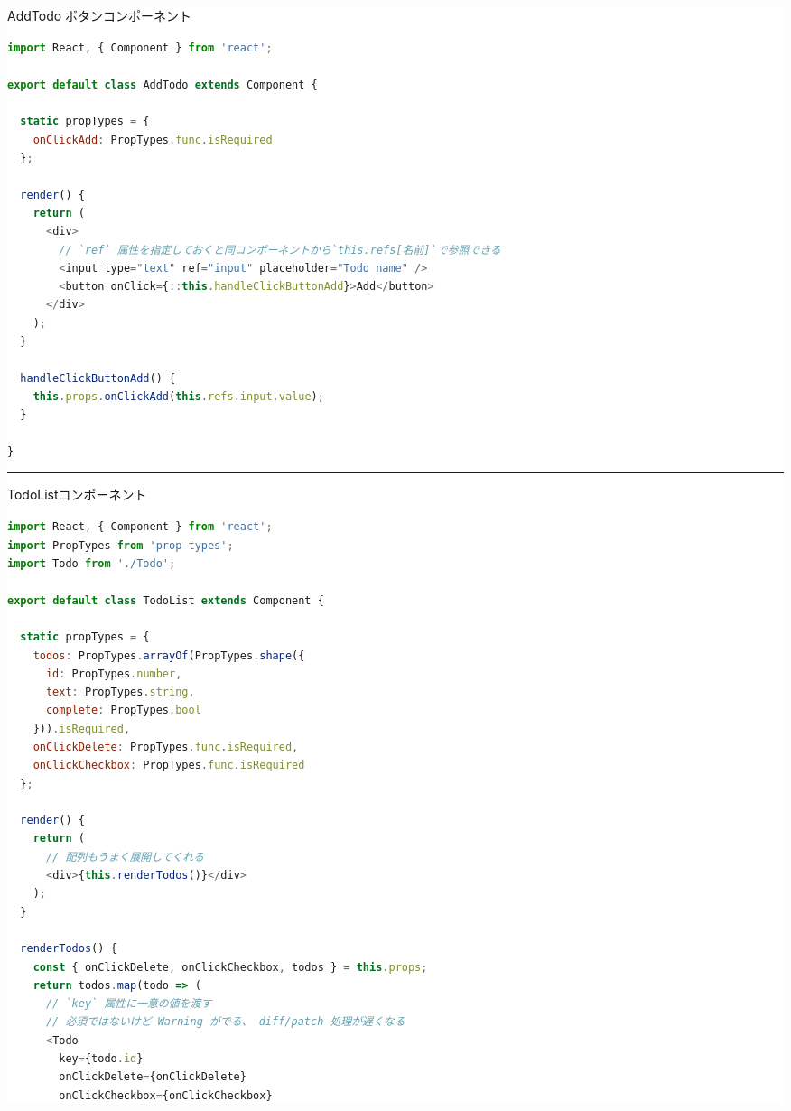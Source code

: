 
AddTodo ボタンコンポーネント

```javascript
import React, { Component } from 'react';

export default class AddTodo extends Component {

  static propTypes = {
    onClickAdd: PropTypes.func.isRequired
  };

  render() {
    return (
      <div>
        // `ref` 属性を指定しておくと同コンポーネントから`this.refs[名前]`で参照できる
        <input type="text" ref="input" placeholder="Todo name" />
        <button onClick={::this.handleClickButtonAdd}>Add</button>
      </div>
    );
  }

  handleClickButtonAdd() {
    this.props.onClickAdd(this.refs.input.value);
  }

}
```

---

TodoListコンポーネント

```javascript
import React, { Component } from 'react';
import PropTypes from 'prop-types';
import Todo from './Todo';

export default class TodoList extends Component {

  static propTypes = {
    todos: PropTypes.arrayOf(PropTypes.shape({
      id: PropTypes.number,
      text: PropTypes.string,
      complete: PropTypes.bool
    })).isRequired,
    onClickDelete: PropTypes.func.isRequired,
    onClickCheckbox: PropTypes.func.isRequired
  };

  render() {
    return (
      // 配列もうまく展開してくれる
      <div>{this.renderTodos()}</div>
    );
  }

  renderTodos() {
    const { onClickDelete, onClickCheckbox, todos } = this.props;
    return todos.map(todo => (
      // `key` 属性に一意の値を渡す
      // 必須ではないけど Warning がでる、 diff/patch 処理が遅くなる
      <Todo
        key={todo.id}
        onClickDelete={onClickDelete}
        onClickCheckbox={onClickCheckbox}
```